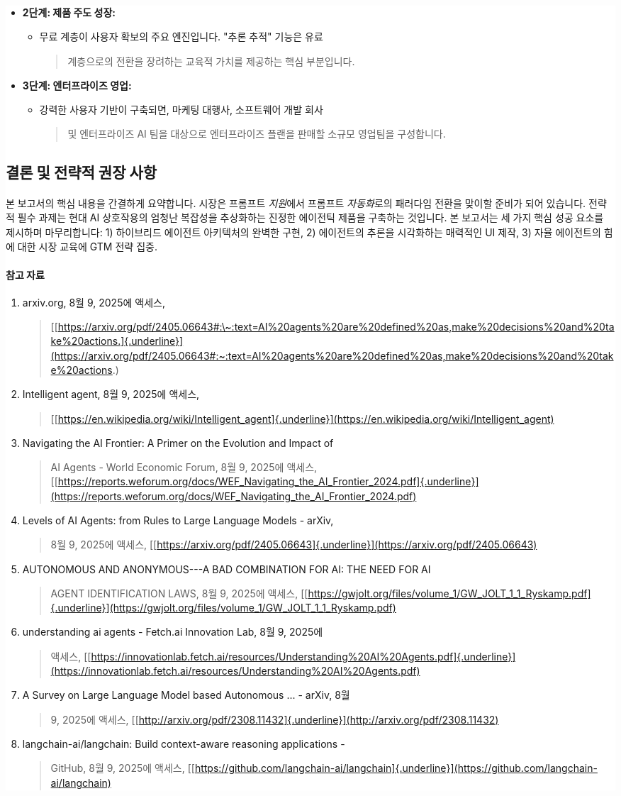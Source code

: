 - **2단계: 제품 주도 성장:**

  - 무료 계층이 사용자 확보의 주요 엔진입니다. \"추론 추적\" 기능은 유료
    > 계층으로의 전환을 장려하는 교육적 가치를 제공하는 핵심 부분입니다.

- **3단계: 엔터프라이즈 영업:**

  - 강력한 사용자 기반이 구축되면, 마케팅 대행사, 소프트웨어 개발 회사
    > 및 엔터프라이즈 AI 팀을 대상으로 엔터프라이즈 플랜을 판매할 소규모
    > 영업팀을 구성합니다.

## **결론 및 전략적 권장 사항**

본 보고서의 핵심 내용을 간결하게 요약합니다. 시장은 프롬프트 *지원*에서
프롬프트 *자동화*로의 패러다임 전환을 맞이할 준비가 되어 있습니다.
전략적 필수 과제는 현대 AI 상호작용의 엄청난 복잡성을 추상화하는 진정한
에이전틱 제품을 구축하는 것입니다. 본 보고서는 세 가지 핵심 성공 요소를
제시하며 마무리합니다: 1) 하이브리드 에이전트 아키텍처의 완벽한 구현, 2)
에이전트의 추론을 시각화하는 매력적인 UI 제작, 3) 자율 에이전트의 힘에
대한 시장 교육에 GTM 전략 집중.

#### 참고 자료

1.  arxiv.org, 8월 9, 2025에 액세스,
    > [[https://arxiv.org/pdf/2405.06643#:\~:text=AI%20agents%20are%20defined%20as,make%20decisions%20and%20take%20actions.]{.underline}](https://arxiv.org/pdf/2405.06643#:~:text=AI%20agents%20are%20defined%20as,make%20decisions%20and%20take%20actions.)

2.  Intelligent agent, 8월 9, 2025에 액세스,
    > [[https://en.wikipedia.org/wiki/Intelligent_agent]{.underline}](https://en.wikipedia.org/wiki/Intelligent_agent)

3.  Navigating the AI Frontier: A Primer on the Evolution and Impact of
    > AI Agents - World Economic Forum, 8월 9, 2025에 액세스,
    > [[https://reports.weforum.org/docs/WEF_Navigating_the_AI_Frontier_2024.pdf]{.underline}](https://reports.weforum.org/docs/WEF_Navigating_the_AI_Frontier_2024.pdf)

4.  Levels of AI Agents: from Rules to Large Language Models - arXiv,
    > 8월 9, 2025에 액세스,
    > [[https://arxiv.org/pdf/2405.06643]{.underline}](https://arxiv.org/pdf/2405.06643)

5.  AUTONOMOUS AND ANONYMOUS---A BAD COMBINATION FOR AI: THE NEED FOR AI
    > AGENT IDENTIFICATION LAWS, 8월 9, 2025에 액세스,
    > [[https://gwjolt.org/files/volume_1/GW_JOLT_1_1_Ryskamp.pdf]{.underline}](https://gwjolt.org/files/volume_1/GW_JOLT_1_1_Ryskamp.pdf)

6.  understanding ai agents - Fetch.ai Innovation Lab, 8월 9, 2025에
    > 액세스,
    > [[https://innovationlab.fetch.ai/resources/Understanding%20AI%20Agents.pdf]{.underline}](https://innovationlab.fetch.ai/resources/Understanding%20AI%20Agents.pdf)

7.  A Survey on Large Language Model based Autonomous \... - arXiv, 8월
    > 9, 2025에 액세스,
    > [[http://arxiv.org/pdf/2308.11432]{.underline}](http://arxiv.org/pdf/2308.11432)

8.  langchain-ai/langchain: Build context-aware reasoning applications -
    > GitHub, 8월 9, 2025에 액세스,
    > [[https://github.com/langchain-ai/langchain]{.underline}](https://github.com/langchain-ai/langchain)
